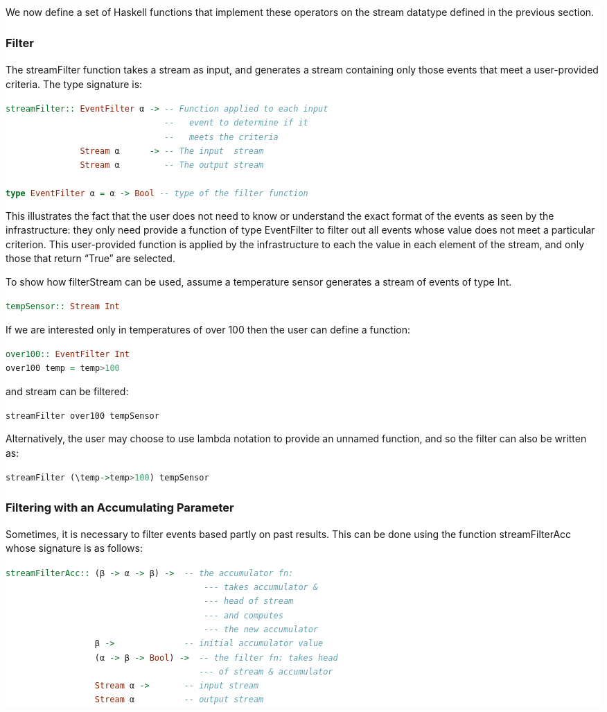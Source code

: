 We now define a set of Haskell functions that implement these operators on the stream datatype defined in the previous section.

### Filter

The streamFilter function takes a stream as input, and generates a stream containing only those events that meet a user-provided criteria. The type signature is:


```haskell
streamFilter:: EventFilter α -> -- Function applied to each input
                                --   event to determine if it
                                --   meets the criteria
               Stream α      -> -- The input  stream
               Stream α         -- The output stream

type EventFilter α = α -> Bool -- type of the filter function
```

This illustrates the fact that the user does not need to know or understand the exact format of the events as seen by the infrastructure: they only need provide a function of type EventFilter to filter out all events whose value does not meet a particular criterion. This user-provided function is applied by the infrastructure to each the value in each element of the stream, and only those that return “True” are selected.

To show how filterStream can be used, assume a temperature sensor generates a stream of events of type Int.

```haskell
tempSensor:: Stream Int
```

If we are interested only in temperatures of over 100 then the user can define a function:

```haskell
over100:: EventFilter Int
over100 temp = temp>100
```

and stream can be filtered:

```haskell
streamFilter over100 tempSensor
```

Alternatively, the user may choose to use lambda notation to provide an unnamed function, and so the filter can also be written as:

```haskell
streamFilter (\temp->temp>100) tempSensor
```

### Filtering with an Accumulating Parameter

Sometimes, it is necessary to filter events based partly on past results. This can be done using the function streamFilterAcc whose signature is as follows:

```haskell
streamFilterAcc:: (β -> α -> β) ->  -- the accumulator fn:
                                        --- takes accumulator &
                                        --- head of stream
                                        --- and computes
                                        --- the new accumulator
                  β ->              -- initial accumulator value
                  (α -> β -> Bool) ->  -- the filter fn: takes head
                                       --- of stream & accumulator
                  Stream α ->       -- input stream
                  Stream α          -- output stream
```
